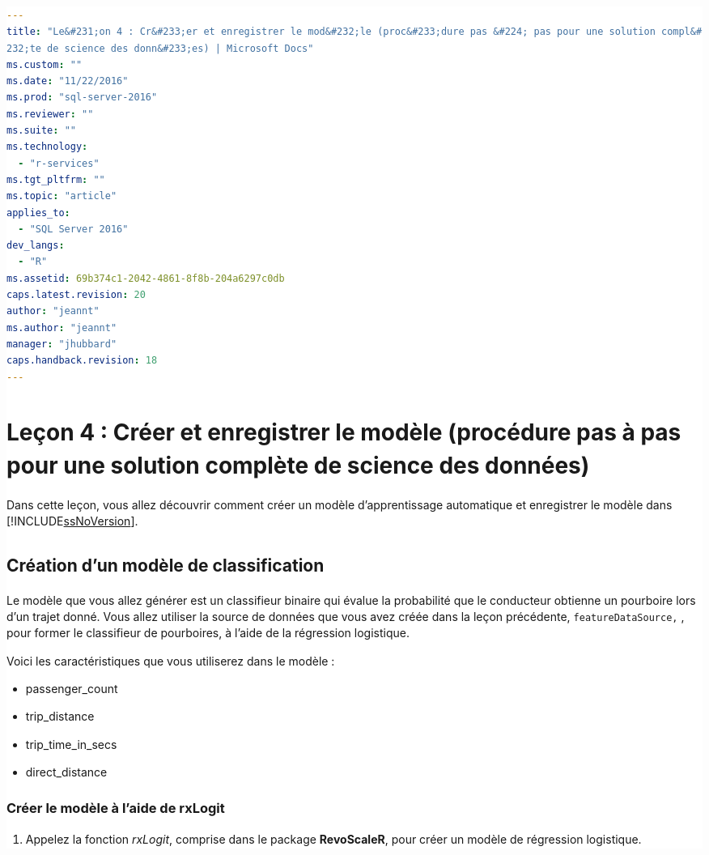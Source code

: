 ```yaml
---
title: "Le&#231;on 4 : Cr&#233;er et enregistrer le mod&#232;le (proc&#233;dure pas &#224; pas pour une solution compl&#232;te de science des donn&#233;es) | Microsoft Docs"
ms.custom: ""
ms.date: "11/22/2016"
ms.prod: "sql-server-2016"
ms.reviewer: ""
ms.suite: ""
ms.technology: 
  - "r-services"
ms.tgt_pltfrm: ""
ms.topic: "article"
applies_to: 
  - "SQL Server 2016"
dev_langs: 
  - "R"
ms.assetid: 69b374c1-2042-4861-8f8b-204a6297c0db
caps.latest.revision: 20
author: "jeannt"
ms.author: "jeannt"
manager: "jhubbard"
caps.handback.revision: 18
---
```

# Le&#231;on 4 : Cr&#233;er et enregistrer le mod&#232;le (proc&#233;dure pas &#224; pas pour une solution compl&#232;te de science des donn&#233;es)
Dans cette leçon, vous allez découvrir comment créer un modèle d’apprentissage automatique et enregistrer le modèle dans [!INCLUDE[ssNoVersion](../../includes/ssnoversion-md.md)].  
  
## <a name="creating-a-classification-model"></a>Création d’un modèle de classification  
Le modèle que vous allez générer est un classifieur binaire qui évalue la probabilité que le conducteur obtienne un pourboire lors d’un trajet donné. Vous allez utiliser la source de données que vous avez créée dans la leçon précédente, `featureDataSource,` , pour former le classifieur de pourboires, à l’aide de la régression logistique.  
  
Voici les caractéristiques que vous utiliserez dans le modèle :  
  
-   passenger_count  
  
-   trip_distance  
  
-   trip_time_in_secs  
  
-   direct_distance  

### <a name="create-the-model-using-rxlogit"></a>Créer le modèle à l’aide de rxLogit  
1.  Appelez la fonction *rxLogit*, comprise dans le package **RevoScaleR**, pour créer un modèle de régression logistique.  
  